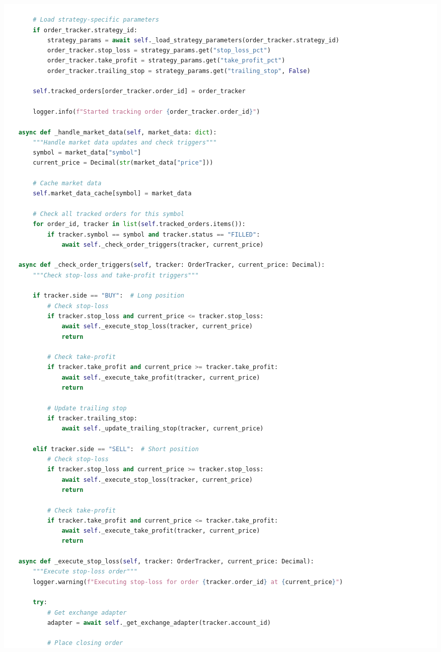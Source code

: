 ```python
        
        # Load strategy-specific parameters
        if order_tracker.strategy_id:
            strategy_params = await self._load_strategy_parameters(order_tracker.strategy_id)
            order_tracker.stop_loss = strategy_params.get("stop_loss_pct")
            order_tracker.take_profit = strategy_params.get("take_profit_pct") 
            order_tracker.trailing_stop = strategy_params.get("trailing_stop", False)
        
        self.tracked_orders[order_tracker.order_id] = order_tracker
        
        logger.info(f"Started tracking order {order_tracker.order_id}")
    
    async def _handle_market_data(self, market_data: dict):
        """Handle market data updates and check triggers"""
        symbol = market_data["symbol"]
        current_price = Decimal(str(market_data["price"]))
        
        # Cache market data
        self.market_data_cache[symbol] = market_data
        
        # Check all tracked orders for this symbol
        for order_id, tracker in list(self.tracked_orders.items()):
            if tracker.symbol == symbol and tracker.status == "FILLED":
                await self._check_order_triggers(tracker, current_price)
    
    async def _check_order_triggers(self, tracker: OrderTracker, current_price: Decimal):
        """Check stop-loss and take-profit triggers"""
        
        if tracker.side == "BUY":  # Long position
            # Check stop-loss
            if tracker.stop_loss and current_price <= tracker.stop_loss:
                await self._execute_stop_loss(tracker, current_price)
                return
            
            # Check take-profit
            if tracker.take_profit and current_price >= tracker.take_profit:
                await self._execute_take_profit(tracker, current_price)
                return
            
            # Update trailing stop
            if tracker.trailing_stop:
                await self._update_trailing_stop(tracker, current_price)
                
        elif tracker.side == "SELL":  # Short position
            # Check stop-loss
            if tracker.stop_loss and current_price >= tracker.stop_loss:
                await self._execute_stop_loss(tracker, current_price)
                return
            
            # Check take-profit  
            if tracker.take_profit and current_price <= tracker.take_profit:
                await self._execute_take_profit(tracker, current_price)
                return
    
    async def _execute_stop_loss(self, tracker: OrderTracker, current_price: Decimal):
        """Execute stop-loss order"""
        logger.warning(f"Executing stop-loss for order {tracker.order_id} at {current_price}")
        
        try:
            # Get exchange adapter
            adapter = await self._get_exchange_adapter(tracker.account_id)
            
            # Place closing order
```